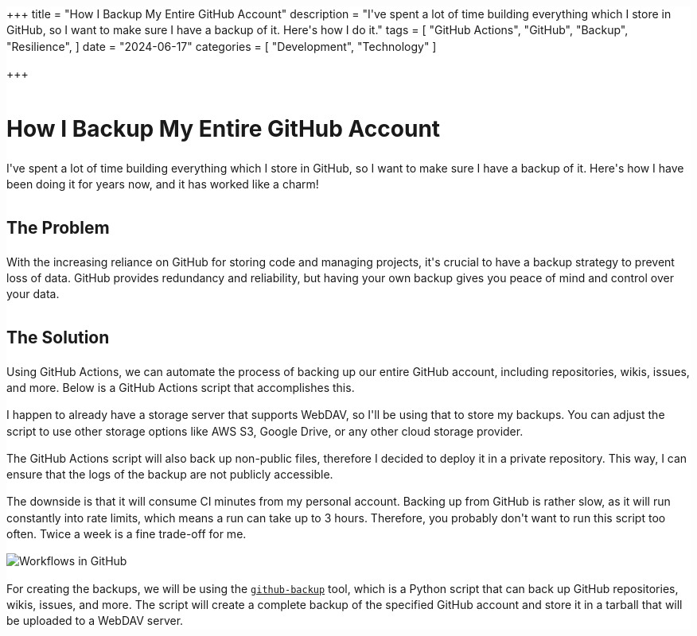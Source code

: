 +++
title = "How I Backup My Entire GitHub Account"
description = "I've spent a lot of time building everything which I store in GitHub, so I want to make sure I have a backup of it. Here's how I do it."
tags = [
    "GitHub Actions",
    "GitHub",
    "Backup",
    "Resilience",
]
date = "2024-06-17"
categories = [
    "Development",
    "Technology"
]

+++

# How I Backup My Entire GitHub Account

I've spent a lot of time building everything which I store in GitHub, so I want to make sure I have a backup of it. Here's how I have been doing it for years now, and it has worked like a charm!

## The Problem

With the increasing reliance on GitHub for storing code and managing projects, it's crucial to have a backup strategy to prevent loss of data. GitHub provides redundancy and reliability, but having your own backup gives you peace of mind and control over your data.

## The Solution

Using GitHub Actions, we can automate the process of backing up our entire GitHub account, including repositories, wikis, issues, and more. Below is a GitHub Actions script that accomplishes this.

I happen to already have a storage server that supports WebDAV, so I'll be using that to store my backups. You can adjust the script to use other storage options like AWS S3, Google Drive, or any other cloud storage provider.

The GitHub Actions script will also back up non-public files, therefore I decided to deploy it in a private repository. This way, I can ensure that the logs of the backup are not publicly accessible. 

The downside is that it will consume CI minutes from my personal account. Backing up from GitHub is rather slow, as it will run constantly into rate limits, which means a run can take up to 3 hours. Therefore, you probably don't want to run this script too often. Twice a week is a fine trade-off for me.

![Workflows in GitHub](/img/blog/20240617-github-backup-workflow-log.png)

For creating the backups, we will be using the [`github-backup`](https://github.com/josegonzalez/python-github-backup) tool, which is a Python script that can back up GitHub repositories, wikis, issues, and more. The script will create a complete backup of the specified GitHub account and store it in a tarball that will be uploaded to a WebDAV server.

